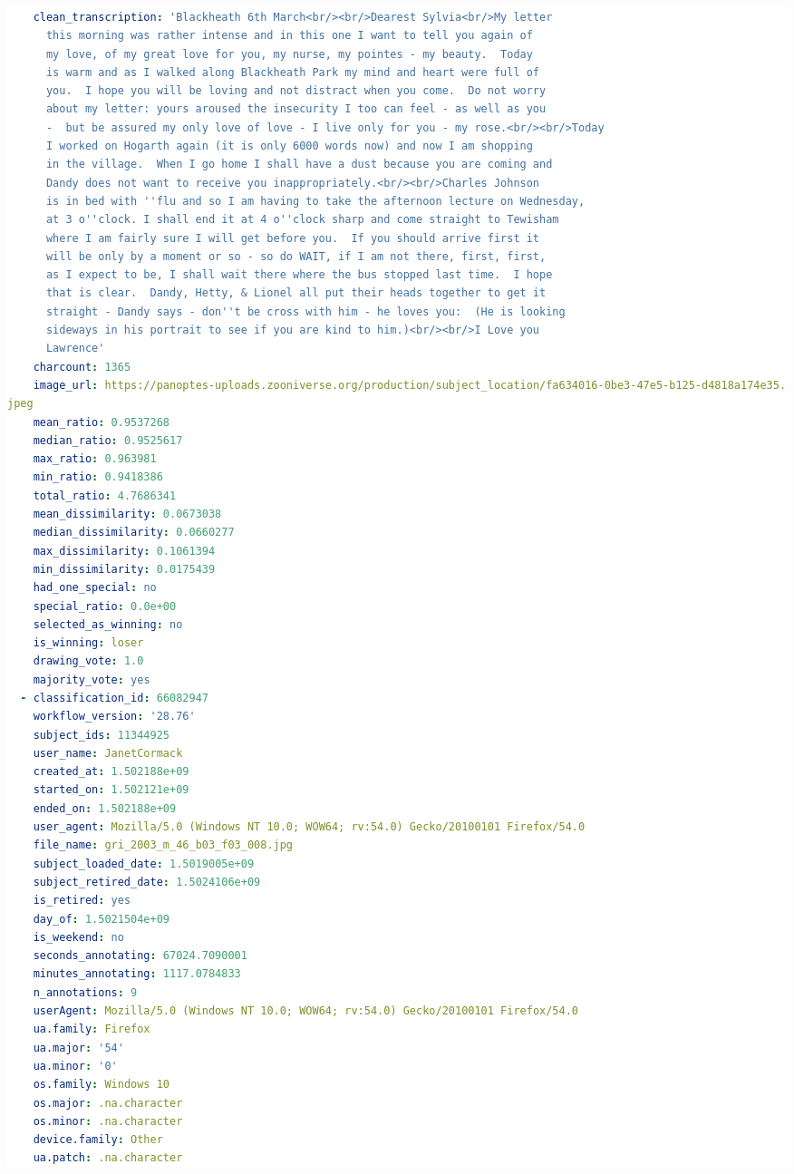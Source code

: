 ```yaml
    clean_transcription: 'Blackheath 6th March<br/><br/>Dearest Sylvia<br/>My letter
      this morning was rather intense and in this one I want to tell you again of
      my love, of my great love for you, my nurse, my pointes - my beauty.  Today
      is warm and as I walked along Blackheath Park my mind and heart were full of
      you.  I hope you will be loving and not distract when you come.  Do not worry
      about my letter: yours aroused the insecurity I too can feel - as well as you
      -  but be assured my only love of love - I live only for you - my rose.<br/><br/>Today
      I worked on Hogarth again (it is only 6000 words now) and now I am shopping
      in the village.  When I go home I shall have a dust because you are coming and
      Dandy does not want to receive you inappropriately.<br/><br/>Charles Johnson
      is in bed with ''flu and so I am having to take the afternoon lecture on Wednesday,
      at 3 o''clock. I shall end it at 4 o''clock sharp and come straight to Tewisham
      where I am fairly sure I will get before you.  If you should arrive first it
      will be only by a moment or so - so do WAIT, if I am not there, first, first,
      as I expect to be, I shall wait there where the bus stopped last time.  I hope
      that is clear.  Dandy, Hetty, & Lionel all put their heads together to get it
      straight - Dandy says - don''t be cross with him - he loves you:  (He is looking
      sideways in his portrait to see if you are kind to him.)<br/><br/>I Love you
      Lawrence'
    charcount: 1365
    image_url: https://panoptes-uploads.zooniverse.org/production/subject_location/fa634016-0be3-47e5-b125-d4818a174e35.jpeg
    mean_ratio: 0.9537268
    median_ratio: 0.9525617
    max_ratio: 0.963981
    min_ratio: 0.9418386
    total_ratio: 4.7686341
    mean_dissimilarity: 0.0673038
    median_dissimilarity: 0.0660277
    max_dissimilarity: 0.1061394
    min_dissimilarity: 0.0175439
    had_one_special: no
    special_ratio: 0.0e+00
    selected_as_winning: no
    is_winning: loser
    drawing_vote: 1.0
    majority_vote: yes
  - classification_id: 66082947
    workflow_version: '28.76'
    subject_ids: 11344925
    user_name: JanetCormack
    created_at: 1.502188e+09
    started_on: 1.502121e+09
    ended_on: 1.502188e+09
    user_agent: Mozilla/5.0 (Windows NT 10.0; WOW64; rv:54.0) Gecko/20100101 Firefox/54.0
    file_name: gri_2003_m_46_b03_f03_008.jpg
    subject_loaded_date: 1.5019005e+09
    subject_retired_date: 1.5024106e+09
    is_retired: yes
    day_of: 1.5021504e+09
    is_weekend: no
    seconds_annotating: 67024.7090001
    minutes_annotating: 1117.0784833
    n_annotations: 9
    userAgent: Mozilla/5.0 (Windows NT 10.0; WOW64; rv:54.0) Gecko/20100101 Firefox/54.0
    ua.family: Firefox
    ua.major: '54'
    ua.minor: '0'
    os.family: Windows 10
    os.major: .na.character
    os.minor: .na.character
    device.family: Other
    ua.patch: .na.character
```